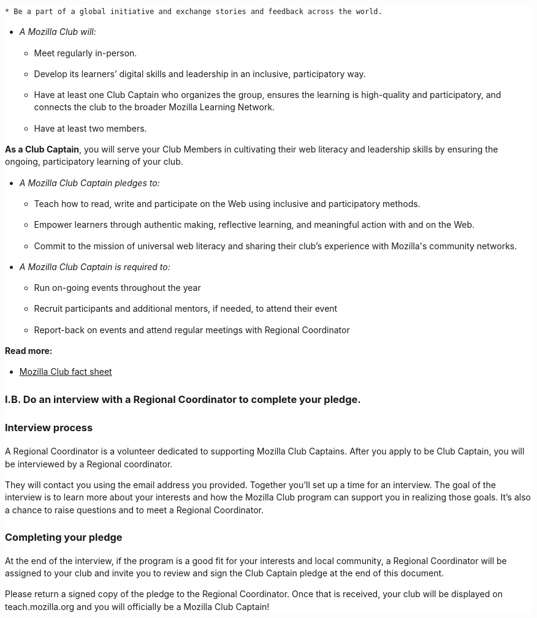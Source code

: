     * Be a part of a global initiative and exchange stories and feedback across the world.

* *A Mozilla Club will:*

    * Meet regularly in-person.

    * Develop its learners’ digital skills and leadership in an inclusive, participatory way.

    * Have at least one Club Captain who organizes the group, ensures the learning is high-quality and participatory, and connects the club to the broader Mozilla Learning Network.

    * Have at least two members.

**As a Club Captain**, you will serve your Club Members in cultivating their web literacy and leadership skills by ensuring the ongoing, participatory learning of your club.

* *A Mozilla Club Captain pledges to:*

    * Teach how to read, write and participate on the Web using inclusive and participatory methods.

    * Empower learners through authentic making, reflective learning, and meaningful action with and on the Web.

    * Commit to the mission of universal web literacy and sharing their club’s experience with Mozilla's community networks.

* *A Mozilla Club Captain is required to:*

    * Run on-going events throughout the year

    * Recruit participants and additional mentors, if needed, to attend their event

    * Report-back on events and attend regular meetings with Regional Coordinator

**Read more:**

* [Mozilla Club fact sheet](http://mozilla.github.io/learning-networks/clubs/)

### I.B. Do an interview with a Regional Coordinator to complete your pledge.

### Interview process

A Regional Coordinator is a volunteer dedicated to supporting Mozilla Club Captains. After you apply to be Club Captain, you will be interviewed by a Regional coordinator.

They will contact you using the email address you provided. Together you’ll set up a time for an interview. The goal of the interview is to learn more about your interests and how the Mozilla Club program can support you in realizing those goals. It’s also a chance to raise questions and to meet a Regional Coordinator.

### Completing your pledge

At the end of the interview, if the program is a good fit for your interests and local community, a Regional Coordinator will be assigned to your club and invite you to review and sign the Club Captain pledge at the end of this document.

Please return a signed copy of the pledge to the Regional Coordinator. Once that is received,  your club will be displayed on teach.mozilla.org and you will officially be a Mozilla Club Captain!
